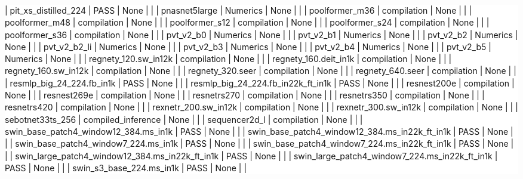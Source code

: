 | pit_xs_distilled_224 | PASS | None | |
| pnasnet5large | Numerics | None | |
| poolformer_m36 | compilation | None | |
| poolformer_m48 | compilation | None | |
| poolformer_s12 | compilation | None | |
| poolformer_s24 | compilation | None | |
| poolformer_s36 | compilation | None | |
| pvt_v2_b0 | Numerics | None | |
| pvt_v2_b1 | Numerics | None | |
| pvt_v2_b2 | Numerics | None | |
| pvt_v2_b2_li | Numerics | None | |
| pvt_v2_b3 | Numerics | None | |
| pvt_v2_b4 | Numerics | None | |
| pvt_v2_b5 | Numerics | None | |
| regnety_120.sw_in12k | compilation | None | |
| regnety_160.deit_in1k | compilation | None | |
| regnety_160.sw_in12k | compilation | None | |
| regnety_320.seer | compilation | None | |
| regnety_640.seer | compilation | None | |
| resmlp_big_24_224.fb_in1k | PASS | None | |
| resmlp_big_24_224.fb_in22k_ft_in1k | PASS | None | |
| resnest200e | compilation | None | |
| resnest269e | compilation | None | |
| resnetrs270 | compilation | None | |
| resnetrs350 | compilation | None | |
| resnetrs420 | compilation | None | |
| rexnetr_200.sw_in12k | compilation | None | |
| rexnetr_300.sw_in12k | compilation | None | |
| sebotnet33ts_256 | compiled_inference | None | |
| sequencer2d_l | compilation | None | |
| swin_base_patch4_window12_384.ms_in1k | PASS | None | |
| swin_base_patch4_window12_384.ms_in22k_ft_in1k | PASS | None | |
| swin_base_patch4_window7_224.ms_in1k | PASS | None | |
| swin_base_patch4_window7_224.ms_in22k_ft_in1k | PASS | None | |
| swin_large_patch4_window12_384.ms_in22k_ft_in1k | PASS | None | |
| swin_large_patch4_window7_224.ms_in22k_ft_in1k | PASS | None | |
| swin_s3_base_224.ms_in1k | PASS | None | |